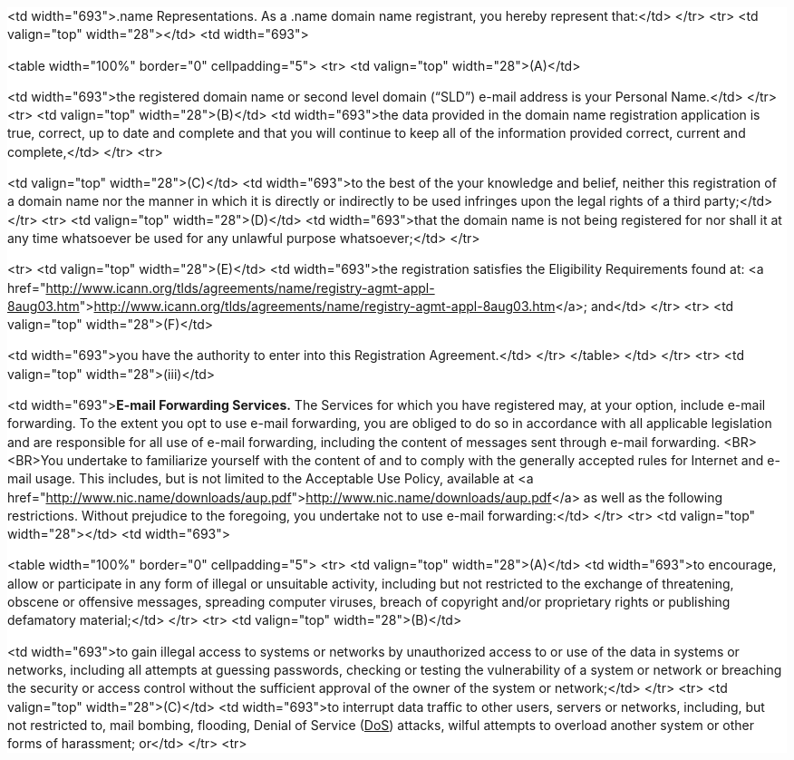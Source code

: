 \<td width="693"\>.name Representations. As a .name domain name
registrant, you hereby represent that:\</td\> \</tr\> \<tr\> \<td
valign="top" width="28"\>\</td\> \<td width="693"\>

\<table width="100%" border="0" cellpadding="5"\> \<tr\> \<td
valign="top" width="28"\>(A)\</td\>

\<td width="693"\>the registered domain name or second level domain
(“SLD”) e-mail address is your Personal Name.\</td\> \</tr\> \<tr\> \<td
valign="top" width="28"\>(B)\</td\> \<td width="693"\>the data provided
in the domain name registration application is true, correct, up to date
and complete and that you will continue to keep all of the information
provided correct, current and complete,\</td\> \</tr\> \<tr\>

\<td valign="top" width="28"\>(C)\</td\> \<td width="693"\>to the best
of the your knowledge and belief, neither this registration of a domain
name nor the manner in which it is directly or indirectly to be used
infringes upon the legal rights of a third party;\</td\> \</tr\> \<tr\>
\<td valign="top" width="28"\>(D)\</td\> \<td width="693"\>that the
domain name is not being registered for nor shall it at any time
whatsoever be used for any unlawful purpose whatsoever;\</td\> \</tr\>

\<tr\> \<td valign="top" width="28"\>(E)\</td\> \<td width="693"\>the
registration satisfies the Eligibility Requirements found at: \<a
href="<http://www.icann.org/tlds/agreements/name/registry-agmt-appl-8aug03.htm>"\><http://www.icann.org/tlds/agreements/name/registry-agmt-appl-8aug03.htm>\</a\>;
and\</td\> \</tr\> \<tr\> \<td valign="top" width="28"\>(F)\</td\>

\<td width="693"\>you have the authority to enter into this Registration
Agreement.\</td\> \</tr\> \</table\> \</td\> \</tr\> \<tr\> \<td
valign="top" width="28"\>(iii)\</td\>

\<td width="693"\>**E-mail Forwarding Services.** The Services for which
you have registered may, at your option, include e-mail forwarding. To
the extent you opt to use e-mail forwarding, you are obliged to do so in
accordance with all applicable legislation and are responsible for all
use of e-mail forwarding, including the content of messages sent through
e-mail forwarding. \<BR\>\<BR\>You undertake to familiarize yourself
with the content of and to comply with the generally accepted rules for
Internet and e-mail usage. This includes, but is not limited to the
Acceptable Use Policy, available at \<a
href="<http://www.nic.name/downloads/aup.pdf>"\><http://www.nic.name/downloads/aup.pdf>\</a\>
as well as the following restrictions. Without prejudice to the
foregoing, you undertake not to use e-mail forwarding:\</td\> \</tr\>
\<tr\> \<td valign="top" width="28"\>\</td\> \<td width="693"\>

\<table width="100%" border="0" cellpadding="5"\> \<tr\> \<td
valign="top" width="28"\>(A)\</td\> \<td width="693"\>to encourage,
allow or participate in any form of illegal or unsuitable activity,
including but not restricted to the exchange of threatening, obscene or
offensive messages, spreading computer viruses, breach of copyright
and/or proprietary rights or publishing defamatory material;\</td\>
\</tr\> \<tr\> \<td valign="top" width="28"\>(B)\</td\>

\<td width="693"\>to gain illegal access to systems or networks by
unauthorized access to or use of the data in systems or networks,
including all attempts at guessing passwords, checking or testing the
vulnerability of a system or network or breaching the security or access
control without the sufficient approval of the owner of the system or
network;\</td\> \</tr\> \<tr\> \<td valign="top" width="28"\>(C)\</td\>
\<td width="693"\>to interrupt data traffic to other users, servers or
networks, including, but not restricted to, mail bombing, flooding,
Denial of Service ([DoS](DoS "wikilink")) attacks, wilful attempts to
overload another system or other forms of harassment; or\</td\> \</tr\>
\<tr\>
